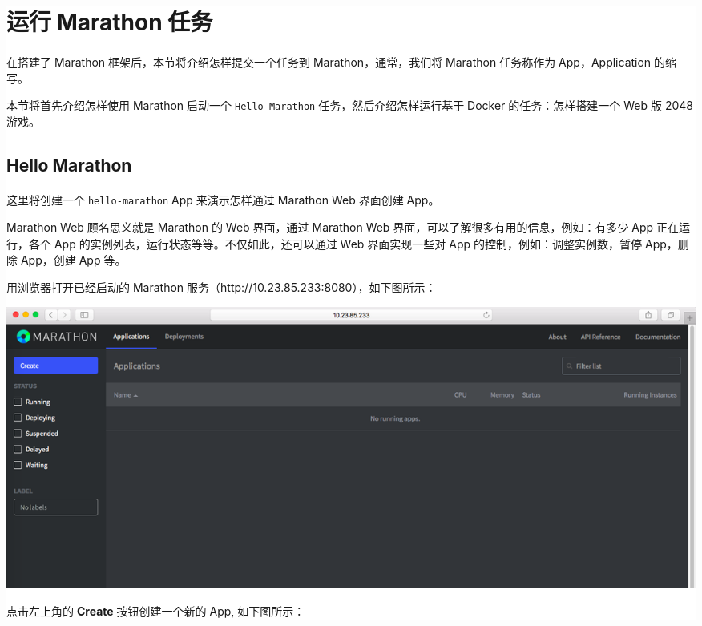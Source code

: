 # 运行 Marathon 任务

在搭建了 Marathon 框架后，本节将介绍怎样提交一个任务到 Marathon，通常，我们将
Marathon 任务称作为 App，Application 的缩写。

本节将首先介绍怎样使用 Marathon 启动一个 `Hello Marathon` 任务，然后介绍怎样运行基于 Docker 的任务：怎样搭建一个 Web 版 2048 游戏。

## Hello Marathon

这里将创建一个 `hello-marathon` App 来演示怎样通过 Marathon Web 界面创建 App。

Marathon Web 顾名思义就是 Marathon 的 Web 界面，通过 Marathon Web 界面，可以了解很多有用的信息，例如：有多少 App 正在运行，各个 App 的实例列表，运行状态等等。不仅如此，还可以通过 Web 界面实现一些对 App 的控制，例如：调整实例数，暂停 App，删除 App，创建 App 等。

用浏览器打开已经启动的 Marathon 服务（http://10.23.85.233:8080），如下图所示：

![marathon web](assets/marathon-web-ui-home.png)

点击左上角的 **Create** 按钮创建一个新的 App, 如下图所示：
